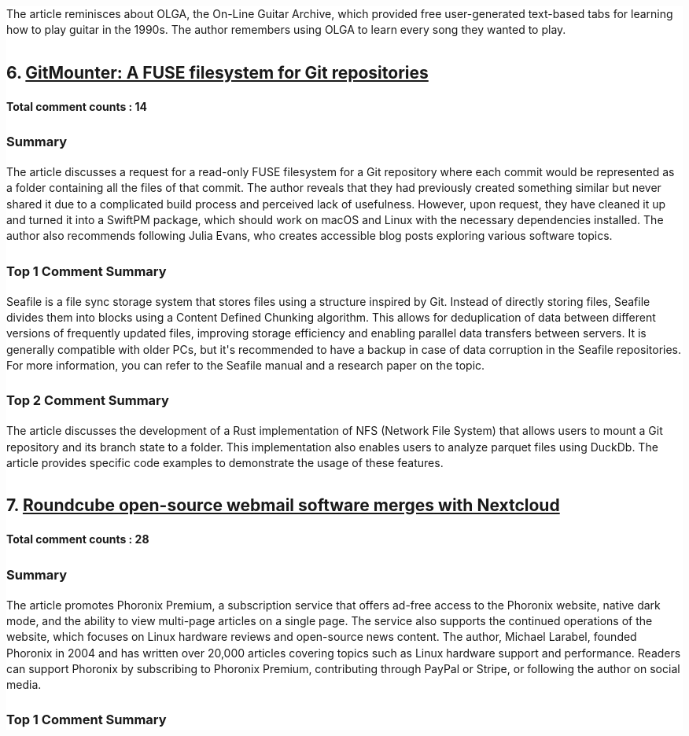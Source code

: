  The article reminisces about OLGA, the On-Line Guitar Archive, which provided free user-generated text-based tabs for learning how to play guitar in the 1990s. The author remembers using OLGA to learn every song they wanted to play.

## 6. [GitMounter: A FUSE filesystem for Git repositories](https://news.ycombinator.com/item?id=38443608)

**Total comment counts : 14**

### Summary

 The article discusses a request for a read-only FUSE filesystem for a Git repository where each commit would be represented as a folder containing all the files of that commit. The author reveals that they had previously created something similar but never shared it due to a complicated build process and perceived lack of usefulness. However, upon request, they have cleaned it up and turned it into a SwiftPM package, which should work on macOS and Linux with the necessary dependencies installed. The author also recommends following Julia Evans, who creates accessible blog posts exploring various software topics.

### Top 1 Comment Summary

 Seafile is a file sync storage system that stores files using a structure inspired by Git. Instead of directly storing files, Seafile divides them into blocks using a Content Defined Chunking algorithm. This allows for deduplication of data between different versions of frequently updated files, improving storage efficiency and enabling parallel data transfers between servers. It is generally compatible with older PCs, but it's recommended to have a backup in case of data corruption in the Seafile repositories. For more information, you can refer to the Seafile manual and a research paper on the topic.

### Top 2 Comment Summary

 The article discusses the development of a Rust implementation of NFS (Network File System) that allows users to mount a Git repository and its branch state to a folder. This implementation also enables users to analyze parquet files using DuckDb. The article provides specific code examples to demonstrate the usage of these features.

## 7. [Roundcube open-source webmail software merges with Nextcloud](https://news.ycombinator.com/item?id=38457953)

**Total comment counts : 28**

### Summary

 The article promotes Phoronix Premium, a subscription service that offers ad-free access to the Phoronix website, native dark mode, and the ability to view multi-page articles on a single page. The service also supports the continued operations of the website, which focuses on Linux hardware reviews and open-source news content. The author, Michael Larabel, founded Phoronix in 2004 and has written over 20,000 articles covering topics such as Linux hardware support and performance. Readers can support Phoronix by subscribing to Phoronix Premium, contributing through PayPal or Stripe, or following the author on social media.

### Top 1 Comment Summary
